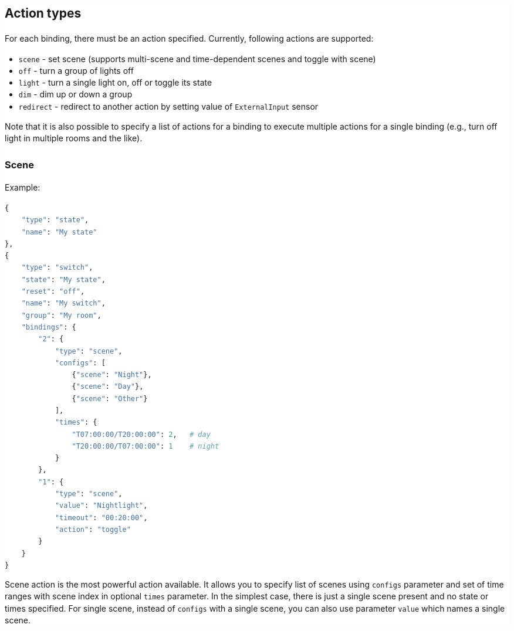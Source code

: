 
## Action types

For each binding, there must be an action specified. Currently, following actions are supported:
- `scene` - set scene (supports multi-scene and time-dependent scenes and toggle with scene)
- `off` - turn a group of lights off
- `light` - turn a single light on, off or toggle its state
- `dim` - dim up or down a group
- `redirect` - redirect to another action by setting value of `ExternalInput` sensor

Note that it is also possible to specify a list of actions for a binding to execute multiple
actions for a single binding (e.g., turn off light in multiple rooms and the like).

### Scene

Example:
```python
{
    "type": "state",
    "name": "My state"
},
{
    "type": "switch",
    "state": "My state",
    "reset": "off",
    "name": "My switch",
    "group": "My room",
    "bindings": {
        "2": {
            "type": "scene",
            "configs": [
                {"scene": "Night"},
                {"scene": "Day"},
                {"scene": "Other"}
            ],
            "times": {
                "T07:00:00/T20:00:00": 2,   # day
                "T20:00:00/T07:00:00": 1    # night
            }
        },
        "1": {
            "type": "scene",
            "value": "Nightlight",
            "timeout": "00:20:00",
            "action": "toggle"
        }
    }
}
```

Scene action is the most powerful action available. It allows you to specify list of scenes using
`configs` parameter and set of time ranges with scene index in optional `times` parameter. In the
simplest case, there is just a single scene present and no state or times specified. For single
scene, instead of `configs` with a single scene, you can also use parameter `value` which names
a single scene.
